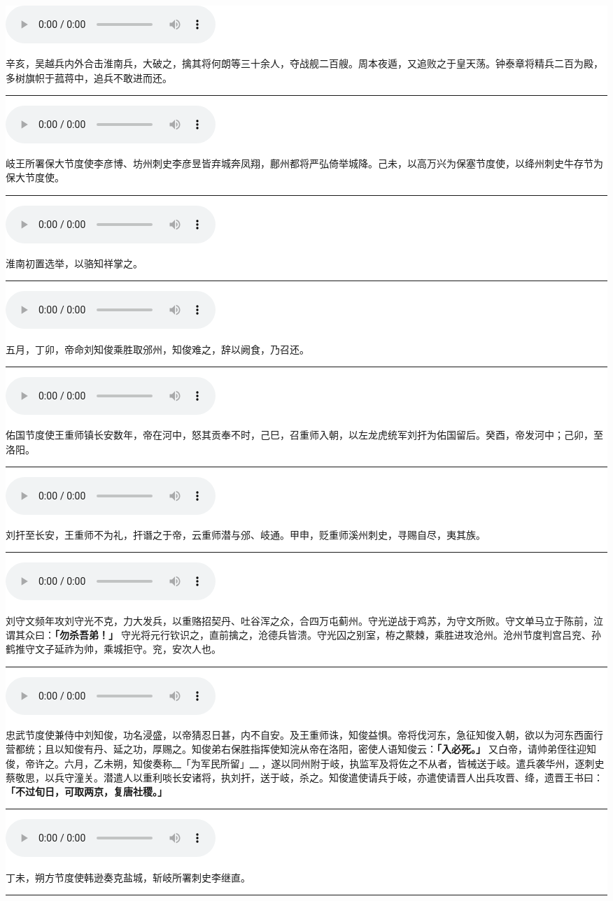 
![](assets/audios/267/36.mp3)

辛亥，吴越兵内外合击淮南兵，大破之，擒其将何朗等三十余人，夺战舰二百艘。周本夜遁，又追败之于皇天荡。钟泰章将精兵二百为殿，多树旗帜于菰蒋中，追兵不敢进而还。

---

![](assets/audios/267/37.mp3)

岐王所署保大节度使李彦博、坊州刺史李彦昱皆弃城奔凤翔，鄜州都将严弘倚举城降。己未，以高万兴为保塞节度使，以绛州刺史牛存节为保大节度使。

---

![](assets/audios/267/38.mp3)

淮南初置选举，以骆知祥掌之。

---

![](assets/audios/267/39.mp3)

五月，丁卯，帝命刘知俊乘胜取邠州，知俊难之，辞以阙食，乃召还。

---

![](assets/audios/267/40.mp3)

佑国节度使王重师镇长安数年，帝在河中，怒其贡奉不时，己巳，召重师入朝，以左龙虎统军刘扞为佑国留后。癸酉，帝发河中；己卯，至洛阳。

---

![](assets/audios/267/41.mp3)

刘扞至长安，王重师不为礼，扞谮之于帝，云重师潜与邠、岐通。甲申，贬重师溪州刺史，寻赐自尽，夷其族。

---

![](assets/audios/267/42.mp3)

刘守文频年攻刘守光不克，力大发兵，以重赂招契丹、吐谷浑之众，合四万屯蓟州。守光逆战于鸡苏，为守文所败。守文单马立于陈前，泣谓其众曰：__「勿杀吾弟！」__ 守光将元行钦识之，直前擒之，沧德兵皆溃。守光囚之别室，栫之藂棘，乘胜进攻沧州。沧州节度判宫吕兖、孙鹤推守文子延祚为帅，乘城拒守。兖，安次人也。

---

![](assets/audios/267/43.mp3)

忠武节度使兼侍中刘知俊，功名浸盛，以帝猜忍日甚，内不自安。及王重师诛，知俊益惧。帝将伐河东，急征知俊入朝，欲以为河东西面行营都统；且以知俊有丹、延之功，厚赐之。知俊弟右保胜指挥使知浣从帝在洛阳，密使人语知俊云：__「入必死。」__ 又白帝，请帅弟侄往迎知俊，帝许之。六月，乙未朔，知俊奏称__「为军民所留」__ ，遂以同州附于岐，执监军及将佐之不从者，皆械送于岐。遣兵袭华州，逐刺史蔡敬思，以兵守潼关。潜遣人以重利啖长安诸将，执刘扞，送于岐，杀之。知俊遣使请兵于岐，亦遣使请晋人出兵攻晋、绛，遗晋王书曰：__「不过旬日，可取两京，复唐社稷。」__ 

---

![](assets/audios/267/44.mp3)

丁未，朔方节度使韩逊奏克盐城，斩岐所署刺史李继直。

---
